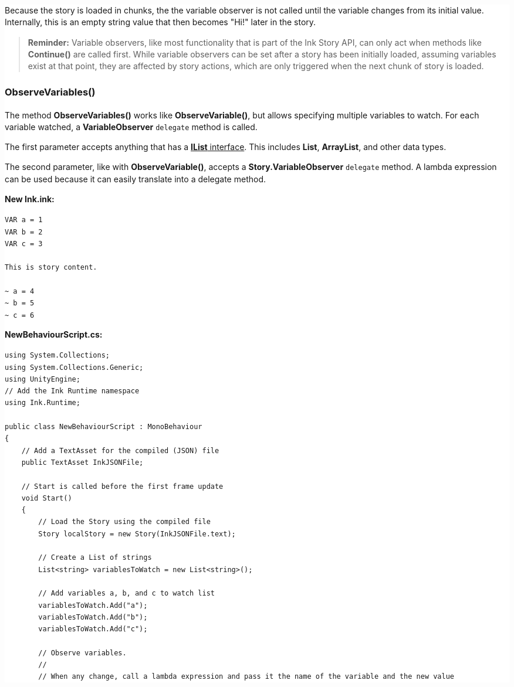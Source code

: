 Because the story is loaded in chunks, the the variable observer is not called until the variable changes from its initial value. Internally, this is an empty string value that then becomes "Hi!" later in the story.

> **Reminder:** Variable observers, like most functionality that is part of the Ink Story API, can only act when methods like **Continue()** are called first. While variable observers can be set after a story has been initially loaded, assuming variables exist at that point, they are affected by story actions, which are only triggered when the next chunk of story is loaded.

### **ObserveVariables()**

The method **ObserveVariables()** works like **ObserveVariable()**, but allows specifying multiple variables to watch. For each variable watched, a **VariableObserver** `delegate` method is called.

The first parameter accepts anything that has a [**IList** interface](https://docs.microsoft.com/en-us/dotnet/api/system.collections.ilist?view=netcore-3.1). This includes **List**, **ArrayList**, and other data types.

The second parameter, like with **ObserveVariable()**, accepts a **Story.VariableObserver** `delegate` method. A lambda expression can be used because it can easily translate into a delegate method.

**New Ink.ink:**

```Ink
VAR a = 1
VAR b = 2
VAR c = 3

This is story content.

~ a = 4
~ b = 5
~ c = 6
```

**NewBehaviourScript.cs:**

```CSharp
using System.Collections;
using System.Collections.Generic;
using UnityEngine;
// Add the Ink Runtime namespace
using Ink.Runtime;

public class NewBehaviourScript : MonoBehaviour
{
    // Add a TextAsset for the compiled (JSON) file
    public TextAsset InkJSONFile;

    // Start is called before the first frame update
    void Start()
    {
        // Load the Story using the compiled file
        Story localStory = new Story(InkJSONFile.text);

        // Create a List of strings
        List<string> variablesToWatch = new List<string>();

        // Add variables a, b, and c to watch list
        variablesToWatch.Add("a");
        variablesToWatch.Add("b");
        variablesToWatch.Add("c");

        // Observe variables.
        //
        // When any change, call a lambda expression and pass it the name of the variable and the new value
```